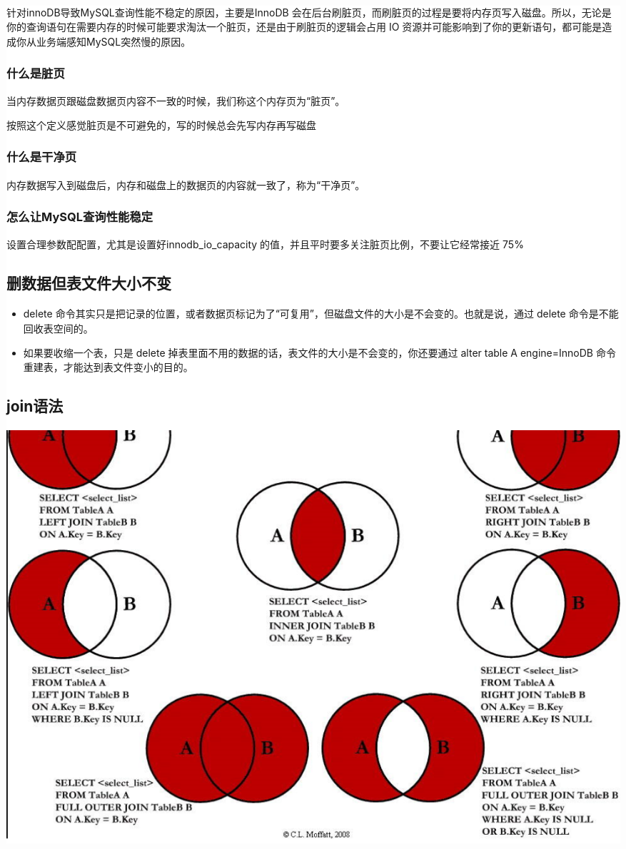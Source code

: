 针对innoDB导致MySQL查询性能不稳定的原因，主要是InnoDB 会在后台刷脏页，而刷脏页的过程是要将内存页写入磁盘。所以，无论是你的查询语句在需要内存的时候可能要求淘汰一个脏页，还是由于刷脏页的逻辑会占用 IO 资源并可能影响到了你的更新语句，都可能是造成你从业务端感知MySQL突然慢的原因。

### 什么是脏页

当内存数据页跟磁盘数据页内容不一致的时候，我们称这个内存页为“脏页”。

按照这个定义感觉脏页是不可避免的，写的时候总会先写内存再写磁盘

### 什么是干净页

内存数据写入到磁盘后，内存和磁盘上的数据页的内容就一致了，称为“干净页”。

### 怎么让MySQL查询性能稳定

设置合理参数配配置，尤其是设置好innodb_io_capacity 的值，并且平时要多关注脏页比例，不要让它经常接近 75%

## 删数据但表文件大小不变

- delete 命令其实只是把记录的位置，或者数据页标记为了“可复用”，但磁盘文件的大小是不会变的。也就是说，通过 delete 命令是不能回收表空间的。

- 如果要收缩一个表，只是 delete 掉表里面不用的数据的话，表文件的大小是不会变的，你还要通过 alter table A engine=InnoDB 命令重建表，才能达到表文件变小的目的。

## join语法

![](2021-06-03-重学MySQL/Image231.png)

